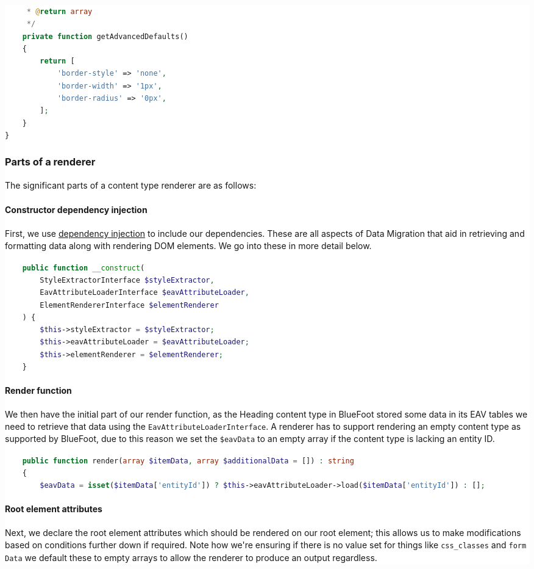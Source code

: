 ```php
     * @return array
     */
    private function getAdvancedDefaults()
    {
        return [
            'border-style' => 'none',
            'border-width' => '1px',
            'border-radius' => '0px',
        ];
    }
}

```

### Parts of a renderer

The significant parts of a content type renderer are as follows:

#### Constructor dependency injection

First, we use [dependency injection](https://devdocs.magento.com/guides/v2.3/extension-dev-guide/depend-inj.html) to include our dependencies. These are all aspects of Data Migration that aid in retrieving and formatting data along with rendering DOM elements. We go into these in more detail below.

```php
    public function __construct(
        StyleExtractorInterface $styleExtractor,
        EavAttributeLoaderInterface $eavAttributeLoader,
        ElementRendererInterface $elementRenderer
    ) {
        $this->styleExtractor = $styleExtractor;
        $this->eavAttributeLoader = $eavAttributeLoader;
        $this->elementRenderer = $elementRenderer;
    }
```

#### Render function

We then have the initial part of our render function, as the Heading content type in BlueFoot stored some data in its EAV tables we need to retrieve that data using the `EavAttributeLoaderInterface`. A renderer has to support rendering an empty content type as supported by BlueFoot, due to this reason we set the `$eavData` to an empty array if the content type is lacking an entity ID.

```php
    public function render(array $itemData, array $additionalData = []) : string
    {
        $eavData = isset($itemData['entityId']) ? $this->eavAttributeLoader->load($itemData['entityId']) : [];
```

#### Root element attributes

Next, we declare the root element attributes which should be rendered on our root element; this allows us to make modifications based on conditions further down if required. Note how we're ensuring if there is no value set for things like `css_classes` and `formData` we default these to empty arrays to allow the renderer to produce an output regardless.
